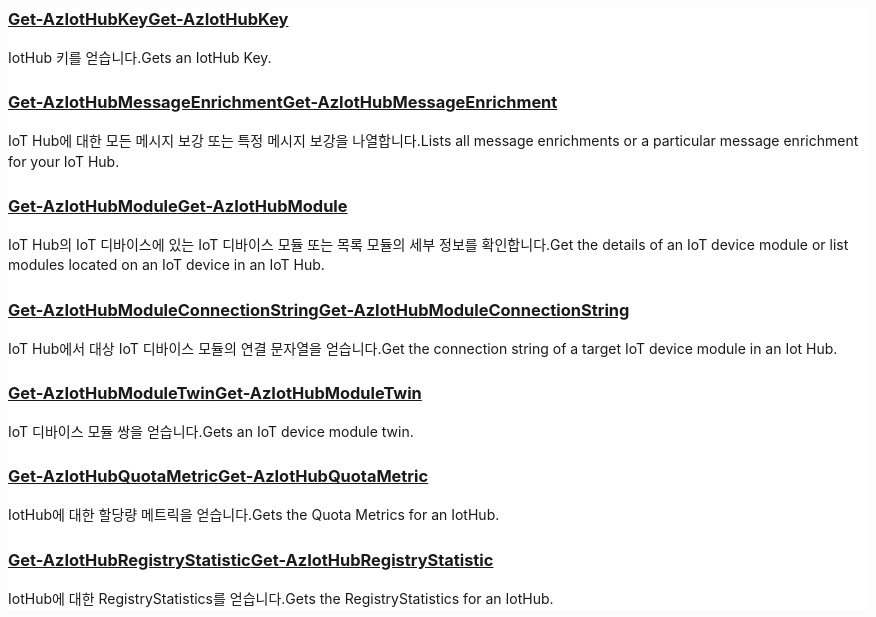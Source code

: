 ### [<span data-ttu-id="519ac-155">Get-AzIotHubKey</span><span class="sxs-lookup"><span data-stu-id="519ac-155">Get-AzIotHubKey</span></span>](Get-AzIotHubKey.md)
<span data-ttu-id="519ac-156">IotHub 키를 얻습니다.</span><span class="sxs-lookup"><span data-stu-id="519ac-156">Gets an IotHub Key.</span></span>

### [<span data-ttu-id="519ac-157">Get-AzIotHubMessageEnrichment</span><span class="sxs-lookup"><span data-stu-id="519ac-157">Get-AzIotHubMessageEnrichment</span></span>](Get-AzIotHubMessageEnrichment.md)
<span data-ttu-id="519ac-158">IoT Hub에 대한 모든 메시지 보강 또는 특정 메시지 보강을 나열합니다.</span><span class="sxs-lookup"><span data-stu-id="519ac-158">Lists all message enrichments or a particular message enrichment for your IoT Hub.</span></span>

### [<span data-ttu-id="519ac-159">Get-AzIotHubModule</span><span class="sxs-lookup"><span data-stu-id="519ac-159">Get-AzIotHubModule</span></span>](Get-AzIotHubModule.md)
<span data-ttu-id="519ac-160">IoT Hub의 IoT 디바이스에 있는 IoT 디바이스 모듈 또는 목록 모듈의 세부 정보를 확인합니다.</span><span class="sxs-lookup"><span data-stu-id="519ac-160">Get the details of an IoT device module or list modules located on an IoT device in an IoT Hub.</span></span>

### [<span data-ttu-id="519ac-161">Get-AzIotHubModuleConnectionString</span><span class="sxs-lookup"><span data-stu-id="519ac-161">Get-AzIotHubModuleConnectionString</span></span>](Get-AzIotHubModuleConnectionString.md)
<span data-ttu-id="519ac-162">IoT Hub에서 대상 IoT 디바이스 모듈의 연결 문자열을 얻습니다.</span><span class="sxs-lookup"><span data-stu-id="519ac-162">Get the connection string of a target IoT device module in an Iot Hub.</span></span>

### [<span data-ttu-id="519ac-163">Get-AzIotHubModuleTwin</span><span class="sxs-lookup"><span data-stu-id="519ac-163">Get-AzIotHubModuleTwin</span></span>](Get-AzIotHubModuleTwin.md)
<span data-ttu-id="519ac-164">IoT 디바이스 모듈 쌍을 얻습니다.</span><span class="sxs-lookup"><span data-stu-id="519ac-164">Gets an IoT device module twin.</span></span>

### [<span data-ttu-id="519ac-165">Get-AzIotHubQuotaMetric</span><span class="sxs-lookup"><span data-stu-id="519ac-165">Get-AzIotHubQuotaMetric</span></span>](Get-AzIotHubQuotaMetric.md)
<span data-ttu-id="519ac-166">IotHub에 대한 할당량 메트릭을 얻습니다.</span><span class="sxs-lookup"><span data-stu-id="519ac-166">Gets the Quota Metrics for an IotHub.</span></span>

### [<span data-ttu-id="519ac-167">Get-AzIotHubRegistryStatistic</span><span class="sxs-lookup"><span data-stu-id="519ac-167">Get-AzIotHubRegistryStatistic</span></span>](Get-AzIotHubRegistryStatistic.md)
<span data-ttu-id="519ac-168">IotHub에 대한 RegistryStatistics를 얻습니다.</span><span class="sxs-lookup"><span data-stu-id="519ac-168">Gets the RegistryStatistics for an IotHub.</span></span>
